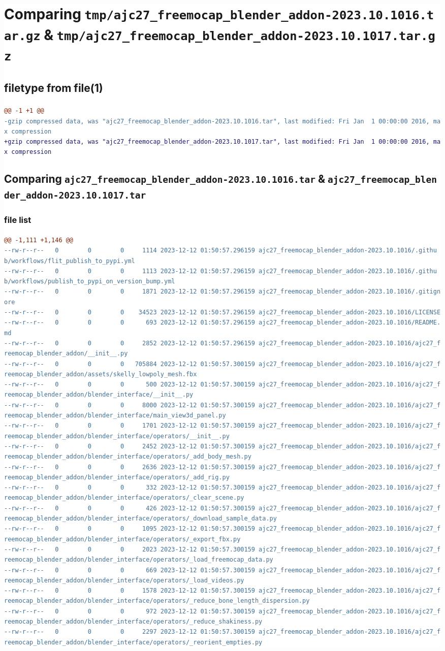# Comparing `tmp/ajc27_freemocap_blender_addon-2023.10.1016.tar.gz` & `tmp/ajc27_freemocap_blender_addon-2023.10.1017.tar.gz`

## filetype from file(1)

```diff
@@ -1 +1 @@
-gzip compressed data, was "ajc27_freemocap_blender_addon-2023.10.1016.tar", last modified: Fri Jan  1 00:00:00 2016, max compression
+gzip compressed data, was "ajc27_freemocap_blender_addon-2023.10.1017.tar", last modified: Fri Jan  1 00:00:00 2016, max compression
```

## Comparing `ajc27_freemocap_blender_addon-2023.10.1016.tar` & `ajc27_freemocap_blender_addon-2023.10.1017.tar`

### file list

```diff
@@ -1,111 +1,146 @@
--rw-r--r--   0        0        0     1114 2023-12-12 01:50:57.296159 ajc27_freemocap_blender_addon-2023.10.1016/.github/workflows/flit_publish_to_pypi.yml
--rw-r--r--   0        0        0     1113 2023-12-12 01:50:57.296159 ajc27_freemocap_blender_addon-2023.10.1016/.github/workflows/publish_to_pypi_on_version_bump.yml
--rw-r--r--   0        0        0     1871 2023-12-12 01:50:57.296159 ajc27_freemocap_blender_addon-2023.10.1016/.gitignore
--rw-r--r--   0        0        0    34523 2023-12-12 01:50:57.296159 ajc27_freemocap_blender_addon-2023.10.1016/LICENSE
--rw-r--r--   0        0        0      693 2023-12-12 01:50:57.296159 ajc27_freemocap_blender_addon-2023.10.1016/README.md
--rw-r--r--   0        0        0     2852 2023-12-12 01:50:57.296159 ajc27_freemocap_blender_addon-2023.10.1016/ajc27_freemocap_blender_addon/__init__.py
--rw-r--r--   0        0        0   705884 2023-12-12 01:50:57.300159 ajc27_freemocap_blender_addon-2023.10.1016/ajc27_freemocap_blender_addon/assets/skelly_lowpoly_mesh.fbx
--rw-r--r--   0        0        0      500 2023-12-12 01:50:57.300159 ajc27_freemocap_blender_addon-2023.10.1016/ajc27_freemocap_blender_addon/blender_interface/__init__.py
--rw-r--r--   0        0        0     8000 2023-12-12 01:50:57.300159 ajc27_freemocap_blender_addon-2023.10.1016/ajc27_freemocap_blender_addon/blender_interface/main_view3d_panel.py
--rw-r--r--   0        0        0     1701 2023-12-12 01:50:57.300159 ajc27_freemocap_blender_addon-2023.10.1016/ajc27_freemocap_blender_addon/blender_interface/operators/__init__.py
--rw-r--r--   0        0        0     2452 2023-12-12 01:50:57.300159 ajc27_freemocap_blender_addon-2023.10.1016/ajc27_freemocap_blender_addon/blender_interface/operators/_add_body_mesh.py
--rw-r--r--   0        0        0     2636 2023-12-12 01:50:57.300159 ajc27_freemocap_blender_addon-2023.10.1016/ajc27_freemocap_blender_addon/blender_interface/operators/_add_rig.py
--rw-r--r--   0        0        0      332 2023-12-12 01:50:57.300159 ajc27_freemocap_blender_addon-2023.10.1016/ajc27_freemocap_blender_addon/blender_interface/operators/_clear_scene.py
--rw-r--r--   0        0        0      426 2023-12-12 01:50:57.300159 ajc27_freemocap_blender_addon-2023.10.1016/ajc27_freemocap_blender_addon/blender_interface/operators/_download_sample_data.py
--rw-r--r--   0        0        0     1095 2023-12-12 01:50:57.300159 ajc27_freemocap_blender_addon-2023.10.1016/ajc27_freemocap_blender_addon/blender_interface/operators/_export_fbx.py
--rw-r--r--   0        0        0     2023 2023-12-12 01:50:57.300159 ajc27_freemocap_blender_addon-2023.10.1016/ajc27_freemocap_blender_addon/blender_interface/operators/_load_freemocap_data.py
--rw-r--r--   0        0        0      669 2023-12-12 01:50:57.300159 ajc27_freemocap_blender_addon-2023.10.1016/ajc27_freemocap_blender_addon/blender_interface/operators/_load_videos.py
--rw-r--r--   0        0        0     1578 2023-12-12 01:50:57.300159 ajc27_freemocap_blender_addon-2023.10.1016/ajc27_freemocap_blender_addon/blender_interface/operators/_reduce_bone_length_dispersion.py
--rw-r--r--   0        0        0      972 2023-12-12 01:50:57.300159 ajc27_freemocap_blender_addon-2023.10.1016/ajc27_freemocap_blender_addon/blender_interface/operators/_reduce_shakiness.py
--rw-r--r--   0        0        0     2297 2023-12-12 01:50:57.300159 ajc27_freemocap_blender_addon-2023.10.1016/ajc27_freemocap_blender_addon/blender_interface/operators/_reorient_empties.py
```
